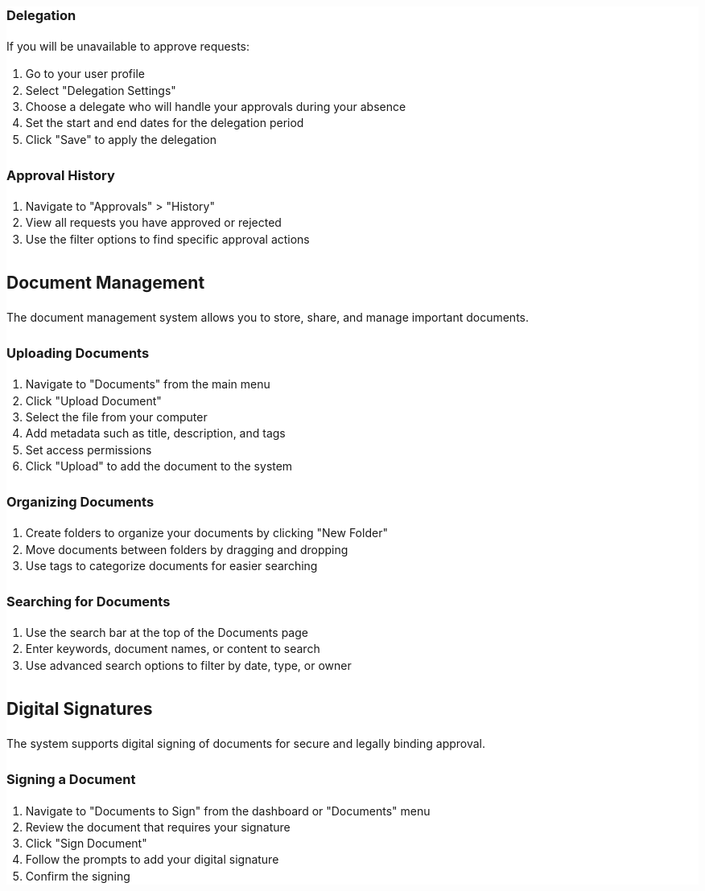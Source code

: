 ### Delegation

If you will be unavailable to approve requests:

1. Go to your user profile
2. Select "Delegation Settings"
3. Choose a delegate who will handle your approvals during your absence
4. Set the start and end dates for the delegation period
5. Click "Save" to apply the delegation

### Approval History

1. Navigate to "Approvals" > "History"
2. View all requests you have approved or rejected
3. Use the filter options to find specific approval actions

## Document Management

The document management system allows you to store, share, and manage important documents.

### Uploading Documents

1. Navigate to "Documents" from the main menu
2. Click "Upload Document"
3. Select the file from your computer
4. Add metadata such as title, description, and tags
5. Set access permissions
6. Click "Upload" to add the document to the system

### Organizing Documents

1. Create folders to organize your documents by clicking "New Folder"
2. Move documents between folders by dragging and dropping
3. Use tags to categorize documents for easier searching

### Searching for Documents

1. Use the search bar at the top of the Documents page
2. Enter keywords, document names, or content to search
3. Use advanced search options to filter by date, type, or owner

## Digital Signatures

The system supports digital signing of documents for secure and legally binding approval.

### Signing a Document

1. Navigate to "Documents to Sign" from the dashboard or "Documents" menu
2. Review the document that requires your signature
3. Click "Sign Document"
4. Follow the prompts to add your digital signature
5. Confirm the signing
